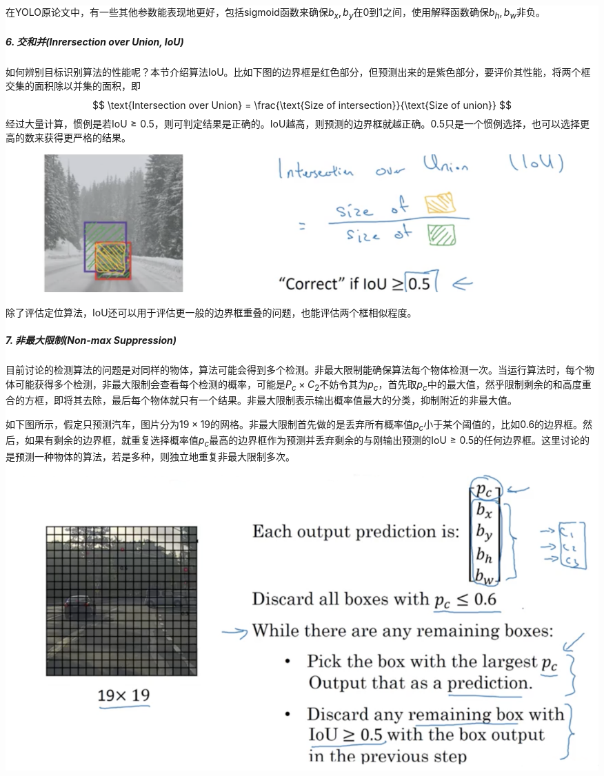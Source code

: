 在YOLO原论文中，有一些其他参数能表现地更好，包括sigmoid函数来确保$b_x,b_y$在0到1之间，使用解释函数确保$b_h,b_w$非负。



##### 6. 交和并(Inrersection over Union, IoU)

如何辨别目标识别算法的性能呢？本节介绍算法IoU。比如下图的边界框是红色部分，但预测出来的是紫色部分，要评价其性能，将两个框交集的面积除以并集的面积，即
$$
\text{Intersection over Union} = \frac{\text{Size of intersection}}{\text{Size of union}}
$$
经过大量计算，惯例是若$\text{IoU}\ge0.5$，则可判定结果是正确的。IoU越高，则预测的边界框就越正确。0.5只是一个惯例选择，也可以选择更高的数来获得更严格的结果。

<img src="C4W3_11.png" />

除了评估定位算法，IoU还可以用于评估更一般的边界框重叠的问题，也能评估两个框相似程度。



##### 7. 非最大限制(Non-max Suppression)

目前讨论的检测算法的问题是对同样的物体，算法可能会得到多个检测。非最大限制能确保算法每个物体检测一次。当运行算法时，每个物体可能获得多个检测，非最大限制会查看每个检测的概率，可能是$P_c\times C_2$不妨令其为$p_c$，首先取$p_c$中的最大值，然乎限制剩余的和高度重合的方框，即将其去除，最后每个物体就只有一个结果。非最大限制表示输出概率值最大的分类，抑制附近的非最大值。

如下图所示，假定只预测汽车，图片分为$19\times19$的网格。非最大限制首先做的是丢弃所有概率值$p_c$小于某个阈值的，比如0.6的边界框。然后，如果有剩余的边界框，就重复选择概率值$p_c$最高的边界框作为预测并丢弃剩余的与刚输出预测的$\text{IoU}\ge0.5$的任何边界框。这里讨论的是预测一种物体的算法，若是多种，则独立地重复非最大限制多次。

<img src="C4W3_12.png" />
